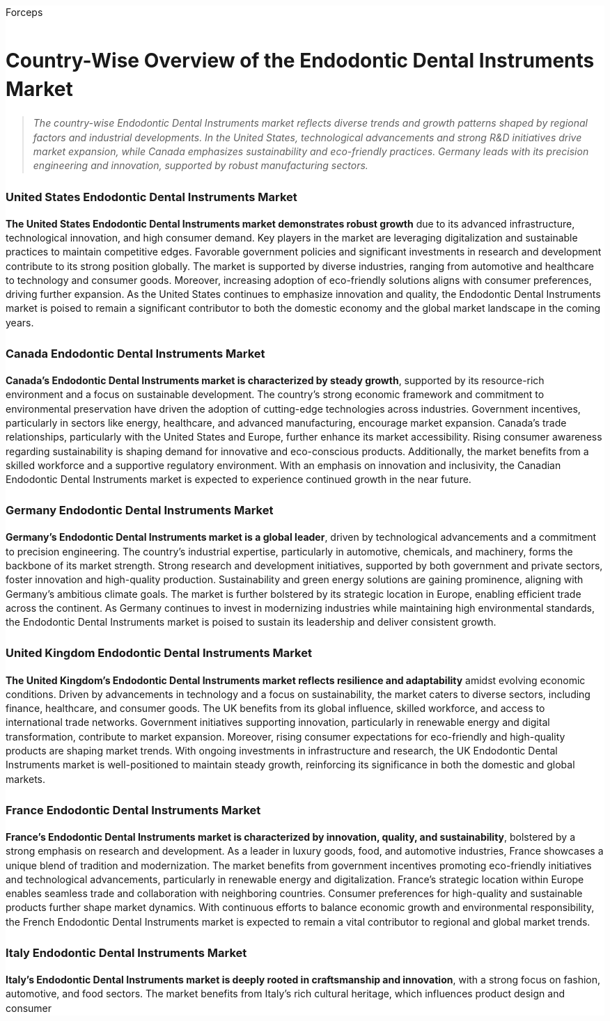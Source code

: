 Forceps</li></ul><h1><span class="">Country-Wise Overview of the Endodontic Dental Instruments Market<br /></span></h1><blockquote><p><em><span class="">The country-wise Endodontic Dental Instruments market reflects diverse trends and growth patterns shaped by regional factors and industrial developments. In the United States, technological advancements and strong R&amp;D initiatives drive market expansion, while Canada emphasizes sustainability and eco-friendly practices. Germany leads with its precision engineering and innovation, supported by robust manufacturing sectors.</span></em></p></blockquote><h3><strong>United States Endodontic Dental Instruments Market</strong></h3><p><strong>The United States Endodontic Dental Instruments market demonstrates robust growth</strong> due to its advanced infrastructure, technological innovation, and high consumer demand. Key players in the market are leveraging digitalization and sustainable practices to maintain competitive edges. Favorable government policies and significant investments in research and development contribute to its strong position globally. The market is supported by diverse industries, ranging from automotive and healthcare to technology and consumer goods. Moreover, increasing adoption of eco-friendly solutions aligns with consumer preferences, driving further expansion. As the United States continues to emphasize innovation and quality, the Endodontic Dental Instruments market is poised to remain a significant contributor to both the domestic economy and the global market landscape in the coming years.</p><h3><strong>Canada Endodontic Dental Instruments Market</strong></h3><p><strong>Canada&rsquo;s Endodontic Dental Instruments market is characterized by steady growth</strong>, supported by its resource-rich environment and a focus on sustainable development. The country&rsquo;s strong economic framework and commitment to environmental preservation have driven the adoption of cutting-edge technologies across industries. Government incentives, particularly in sectors like energy, healthcare, and advanced manufacturing, encourage market expansion. Canada&rsquo;s trade relationships, particularly with the United States and Europe, further enhance its market accessibility. Rising consumer awareness regarding sustainability is shaping demand for innovative and eco-conscious products. Additionally, the market benefits from a skilled workforce and a supportive regulatory environment. With an emphasis on innovation and inclusivity, the Canadian Endodontic Dental Instruments market is expected to experience continued growth in the near future.</p><h3><strong>Germany Endodontic Dental Instruments Market</strong></h3><p><strong>Germany&rsquo;s Endodontic Dental Instruments market is a global leader</strong>, driven by technological advancements and a commitment to precision engineering. The country&rsquo;s industrial expertise, particularly in automotive, chemicals, and machinery, forms the backbone of its market strength. Strong research and development initiatives, supported by both government and private sectors, foster innovation and high-quality production. Sustainability and green energy solutions are gaining prominence, aligning with Germany&rsquo;s ambitious climate goals. The market is further bolstered by its strategic location in Europe, enabling efficient trade across the continent. As Germany continues to invest in modernizing industries while maintaining high environmental standards, the Endodontic Dental Instruments market is poised to sustain its leadership and deliver consistent growth.</p><h3><strong>United Kingdom Endodontic Dental Instruments Market</strong></h3><p><strong>The United Kingdom&rsquo;s Endodontic Dental Instruments market reflects resilience and adaptability</strong> amidst evolving economic conditions. Driven by advancements in technology and a focus on sustainability, the market caters to diverse sectors, including finance, healthcare, and consumer goods. The UK benefits from its global influence, skilled workforce, and access to international trade networks. Government initiatives supporting innovation, particularly in renewable energy and digital transformation, contribute to market expansion. Moreover, rising consumer expectations for eco-friendly and high-quality products are shaping market trends. With ongoing investments in infrastructure and research, the UK Endodontic Dental Instruments market is well-positioned to maintain steady growth, reinforcing its significance in both the domestic and global markets.</p><h3><strong>France Endodontic Dental Instruments Market</strong></h3><p><strong>France&rsquo;s Endodontic Dental Instruments market is characterized by innovation, quality, and sustainability</strong>, bolstered by a strong emphasis on research and development. As a leader in luxury goods, food, and automotive industries, France showcases a unique blend of tradition and modernization. The market benefits from government incentives promoting eco-friendly initiatives and technological advancements, particularly in renewable energy and digitalization. France&rsquo;s strategic location within Europe enables seamless trade and collaboration with neighboring countries. Consumer preferences for high-quality and sustainable products further shape market dynamics. With continuous efforts to balance economic growth and environmental responsibility, the French Endodontic Dental Instruments market is expected to remain a vital contributor to regional and global market trends.</p><h3><strong>Italy Endodontic Dental Instruments Market</strong></h3><p><strong>Italy&rsquo;s Endodontic Dental Instruments market is deeply rooted in craftsmanship and innovation</strong>, with a strong focus on fashion, automotive, and food sectors. The market benefits from Italy&rsquo;s rich cultural heritage, which influences product design and consumer